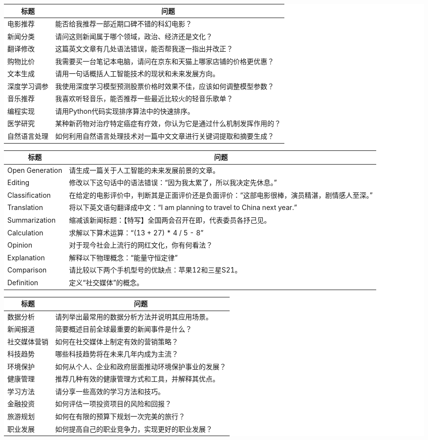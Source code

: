|标题|问题|
|---|---|
|电影推荐|能否给我推荐一部近期口碑不错的科幻电影？|
|新闻分类|请问这则新闻属于哪个领域，政治、经济还是文化？|
|翻译修改|这篇英文文章有几处语法错误，能否帮我逐一指出并改正？|
|购物比价|我需要买一台笔记本电脑，请问在京东和天猫上哪家店铺的价格更优惠？|
|文本生成|请用一句话概括人工智能技术的现状和未来发展方向。|
|深度学习调参|我使用深度学习模型预测股票价格时效果不佳，应该如何调整模型参数？|
|音乐推荐|我喜欢听轻音乐，能否推荐一些最近比较火的轻音乐歌单？|
|编程实现|请用Python代码实现排序算法中的快速排序。|
|医学研究|某种新药物对治疗特定癌症有疗效，你认为它是通过什么机制发挥作用的？|
|自然语言处理|如何利用自然语言处理技术对一篇中文文章进行关键词提取和摘要生成？|

| 标题 | 问题 |
| --- | --- |
| Open Generation | 请生成一篇关于人工智能的未来发展前景的文章。 |
| Editing | 修改以下这句话中的语法错误：“因为我太累了，所以我决定先休息。” |
| Classification | 在给定的电影评价中，判断其是正面评价还是负面评价：“这部电影很棒，演员精湛，剧情感人至深。” |
| Translation | 将以下英文语句翻译成中文：“I am planning to travel to China next year.” |
| Summarization | 缩减该新闻标题：【特写】全国两会召开在即，代表委员各抒己见。 |
| Calculation | 求解以下算术运算：“(13 + 27) * 4 / 5 - 8” |
| Opinion | 对于现今社会上流行的网红文化，你有何看法？ |
| Explanation | 解释以下物理概念：“能量守恒定律” |
| Comparison | 请比较以下两个手机型号的优缺点：苹果12和三星S21。 |
| Definition | 定义“社交媒体”的概念。 |

| 标题 | 问题 |
| --- | --- |
| 数据分析 | 请列举出最常用的数据分析方法并说明其应用场景。|
| 新闻报道 | 简要概述目前全球最重要的新闻事件是什么？|
| 社交媒体营销 | 如何在社交媒体上制定有效的营销策略？|
| 科技趋势 | 哪些科技趋势将在未来几年内成为主流？|
| 环境保护 | 如何从个人、企业和政府层面推动环境保护事业的发展？|
| 健康管理 | 推荐几种有效的健康管理方式和工具，并解释其优点。|
| 学习方法 | 请分享一些高效的学习方法和技巧。|
| 金融投资 | 如何评估一项投资项目的风险和回报？|
| 旅游规划 | 如何在有限的预算下规划一次完美的旅行？|
| 职业发展 | 如何提高自己的职业竞争力，实现更好的职业发展？|
